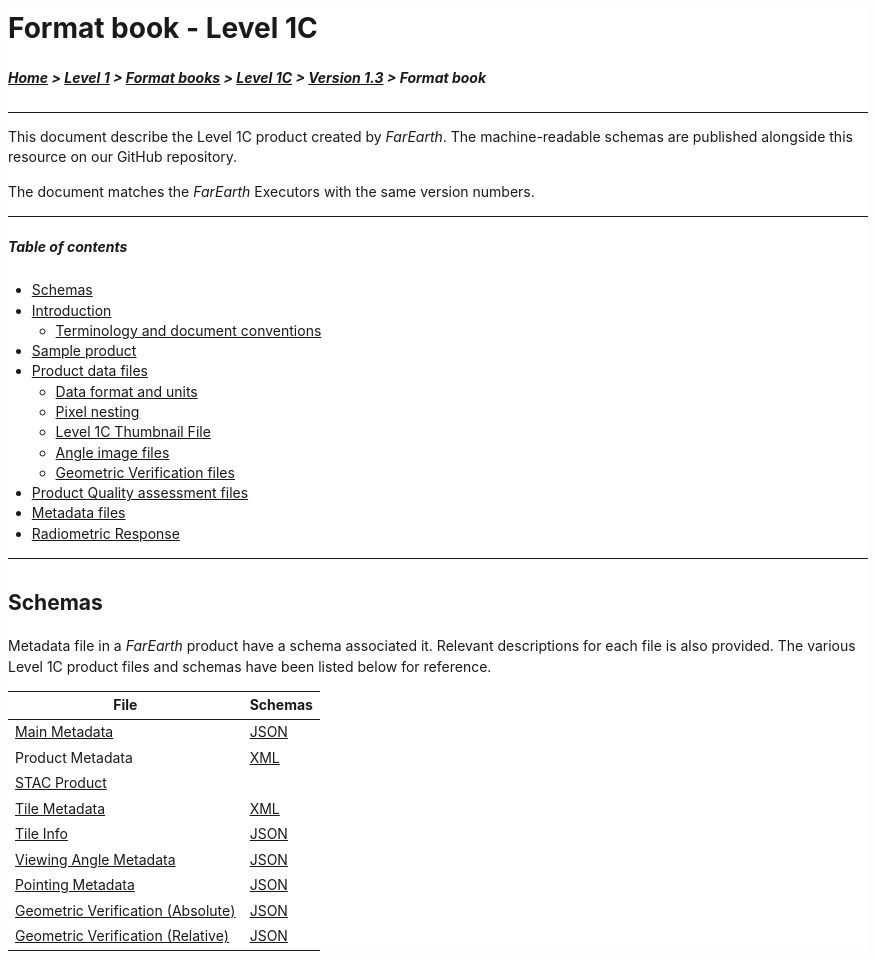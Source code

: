 # Format book - Level 1C

##### [Home](../../../../README.md) > [Level 1](../../../../Level%201/) > [Format books](../../../Format%20books/) > [Level 1C](../../Level%201C/) > [Version 1.3](../Version%201.3/) > Format book
---

This document describe the Level 1C product created by *FarEarth*. The machine-readable schemas are published alongside this resource on our GitHub repository.

The document matches the *FarEarth* Executors with the same version numbers.

---
##### Table of contents

* [Schemas](#schemas)
* [Introduction](#introduction)
   + [Terminology and document conventions](#terminology-and-document-conventions)
* [Sample product](#sample-product)
* [Product data files](#product-data-files)
   + [Data format and units](#data-format-and-units)
   + [Pixel nesting](#pixel-nesting)
   + [Level 1C Thumbnail File](#level-1c-thumbnail-file)
   + [Angle image files](#angle-image-files)
   + [Geometric Verification files](#geometric-verification-files)
* [Product Quality assessment files](#product-quality-assessment-files)
* [Metadata files](#metadata-files)
* [Radiometric Response](#radiometric-response)
---

## Schemas

Metadata file in a *FarEarth* product have a schema associated it. Relevant descriptions for each file is also provided. The various Level 1C product files and schemas have been listed below for reference.
 
| File                              | Schemas                                  |
| --------------------------------- | --------------------------------------- |
| [Main Metadata](METADATA_V1_3.md) | [JSON](Schemas/METADATA_V1_3.json) |
| Product Metadata                  | [XML](Schemas/PRODUCT_METADATA_V1_3.xsd) |
| [STAC Product](STAC_V1_3.md)||
| [Tile Metadata](TILE_METADATA_V1_3.md) | [XML](Schemas/TILE_METADATA_V1_3.xsd) |
| [Tile Info](TILE_INFO_V1_3.md)| [JSON](Schemas/TILE_INFO_V1_3.json)|
| [Viewing Angle Metadata](ANGLES_V1_3.md) | [JSON](Schemas/ANGLES_V1_3.json) |
| [Pointing Metadata](POINTING_V1_3.md) | [JSON](Schemas/POINTING_V1_3.json) |
| [Geometric Verification (Absolute)](GVER_ABS_V1_3.md) | [JSON](Schemas/GVER_ABS_V1_3.json) |
| [Geometric Verification (Relative)](GVER_REL_V1_3.md) | [JSON](Schemas/GVER_REL_V1_3.json) |
